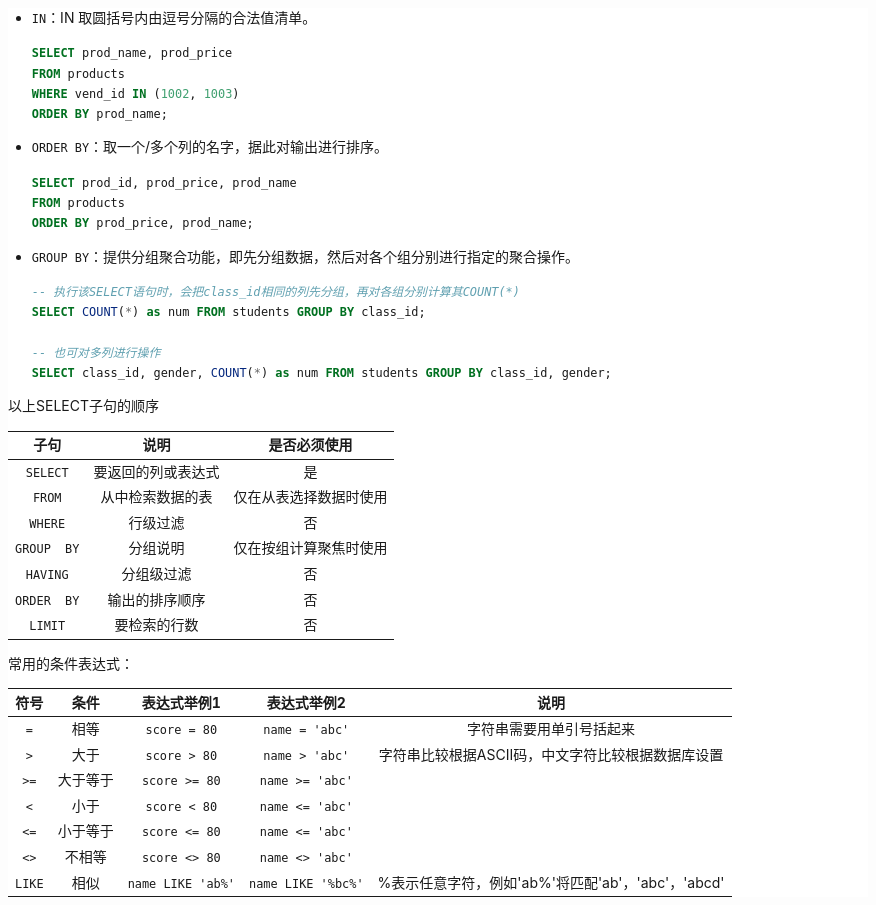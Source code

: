 - `IN`：IN 取圆括号内由逗号分隔的合法值清单。

    ```sql
    SELECT prod_name, prod_price
    FROM products
    WHERE vend_id IN (1002, 1003)
    ORDER BY prod_name;
    ```

- `ORDER BY`：取一个/多个列的名字，据此对输出进行排序。

    ```sql
    SELECT prod_id, prod_price, prod_name
    FROM products
    ORDER BY prod_price, prod_name;
    ```

- `GROUP BY`：提供分组聚合功能，即先分组数据，然后对各个组分别进行指定的聚合操作。

    ```sql
    -- 执行该SELECT语句时，会把class_id相同的列先分组，再对各组分别计算其COUNT(*)
    SELECT COUNT(*) as num FROM students GROUP BY class_id;
    
    -- 也可对多列进行操作
    SELECT class_id, gender, COUNT(*) as num FROM students GROUP BY class_id, gender;
    ```

以上SELECT子句的顺序

|    子句     |        说明        |      是否必须使用      |
| :---------: | :----------------: | :--------------------: |
|  `SELECT`   | 要返回的列或表达式 |           是           |
|   `FROM`    |  从中检索数据的表  | 仅在从表选择数据时使用 |
|   `WHERE`   |      行级过滤      |           否           |
| `GROUP  BY` |      分组说明      | 仅在按组计算聚焦时使用 |
|  `HAVING`   |     分组级过滤     |           否           |
| `ORDER  BY` |   输出的排序顺序   |           否           |
|   `LIMIT`   |    要检索的行数    |           否           |

常用的条件表达式：

|  符号  |   条件   |    表达式举例1    |    表达式举例2     |                       说明                        |
| :----: | :------: | :---------------: | :----------------: | :-----------------------------------------------: |
|  `=`   |   相等   |   `score = 80`    |   `name = 'abc'`   |             字符串需要用单引号括起来              |
|  `>`   |   大于   |   `score > 80`    |   `name > 'abc'`   | 字符串比较根据ASCII码，中文字符比较根据数据库设置 |
|  `>=`  | 大于等于 |   `score >= 80`   |  `name >= 'abc'`   |                                                   |
|  `<`   |   小于   |   `score < 80`    |  `name <= 'abc'`   |                                                   |
|  `<=`  | 小于等于 |   `score <= 80`   |  `name <= 'abc'`   |                                                   |
|  `<>`  |  不相等  |   `score <> 80`   |  `name <> 'abc'`   |                                                   |
| `LIKE` |   相似   | `name LIKE 'ab%'` | `name LIKE '%bc%'` | %表示任意字符，例如'ab%'将匹配'ab'，'abc'，'abcd' |
